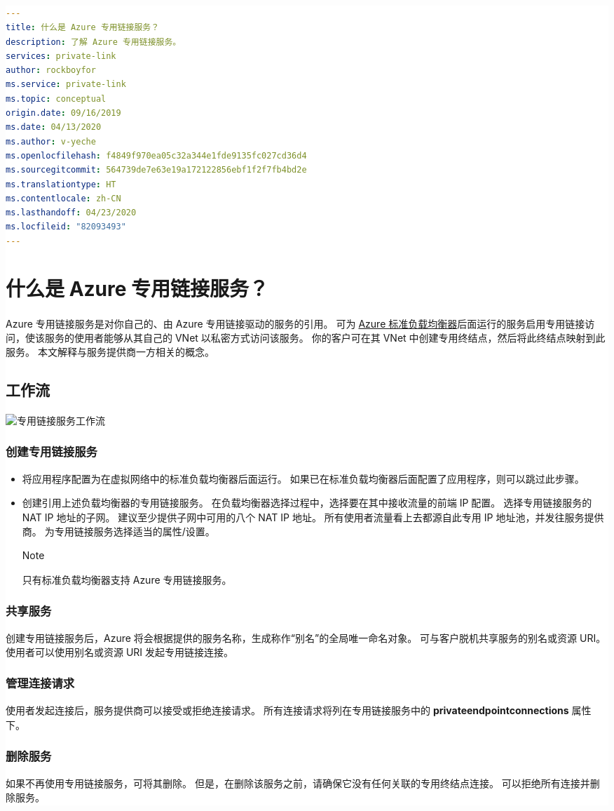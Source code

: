 ```yaml
---
title: 什么是 Azure 专用链接服务？
description: 了解 Azure 专用链接服务。
services: private-link
author: rockboyfor
ms.service: private-link
ms.topic: conceptual
origin.date: 09/16/2019
ms.date: 04/13/2020
ms.author: v-yeche
ms.openlocfilehash: f4849f970ea05c32a344e1fde9135fc027cd36d4
ms.sourcegitcommit: 564739de7e63e19a172122856ebf1f2f7fb4bd2e
ms.translationtype: HT
ms.contentlocale: zh-CN
ms.lasthandoff: 04/23/2020
ms.locfileid: "82093493"
---
```

# <a name="what-is-azure-private-link-service"></a>什么是 Azure 专用链接服务？

Azure 专用链接服务是对你自己的、由 Azure 专用链接驱动的服务的引用。 可为 [Azure 标准负载均衡器](../load-balancer/load-balancer-standard-overview.md)后面运行的服务启用专用链接访问，使该服务的使用者能够从其自己的 VNet 以私密方式访问该服务。 你的客户可在其 VNet 中创建专用终结点，然后将此终结点映射到此服务。 本文解释与服务提供商一方相关的概念。 

## <a name="workflow"></a>工作流

![专用链接服务工作流](media/private-link-service-overview/private-link-service-workflow.png)

### <a name="create-your-private-link-service"></a>创建专用链接服务

- 将应用程序配置为在虚拟网络中的标准负载均衡器后面运行。 如果已在标准负载均衡器后面配置了应用程序，则可以跳过此步骤。   
- 创建引用上述负载均衡器的专用链接服务。 在负载均衡器选择过程中，选择要在其中接收流量的前端 IP 配置。 选择专用链接服务的 NAT IP 地址的子网。 建议至少提供子网中可用的八个 NAT IP 地址。 所有使用者流量看上去都源自此专用 IP 地址池，并发往服务提供商。 为专用链接服务选择适当的属性/设置。    

    > [!NOTE]
    > 只有标准负载均衡器支持 Azure 专用链接服务。 

### <a name="share-your-service"></a>共享服务

创建专用链接服务后，Azure 将会根据提供的服务名称，生成称作“别名”的全局唯一命名对象。 可与客户脱机共享服务的别名或资源 URI。 使用者可以使用别名或资源 URI 发起专用链接连接。

### <a name="manage-your-connection-requests"></a>管理连接请求

使用者发起连接后，服务提供商可以接受或拒绝连接请求。 所有连接请求将列在专用链接服务中的 **privateendpointconnections** 属性下。

### <a name="delete-your-service"></a>删除服务

如果不再使用专用链接服务，可将其删除。 但是，在删除该服务之前，请确保它没有任何关联的专用终结点连接。 可以拒绝所有连接并删除服务。
